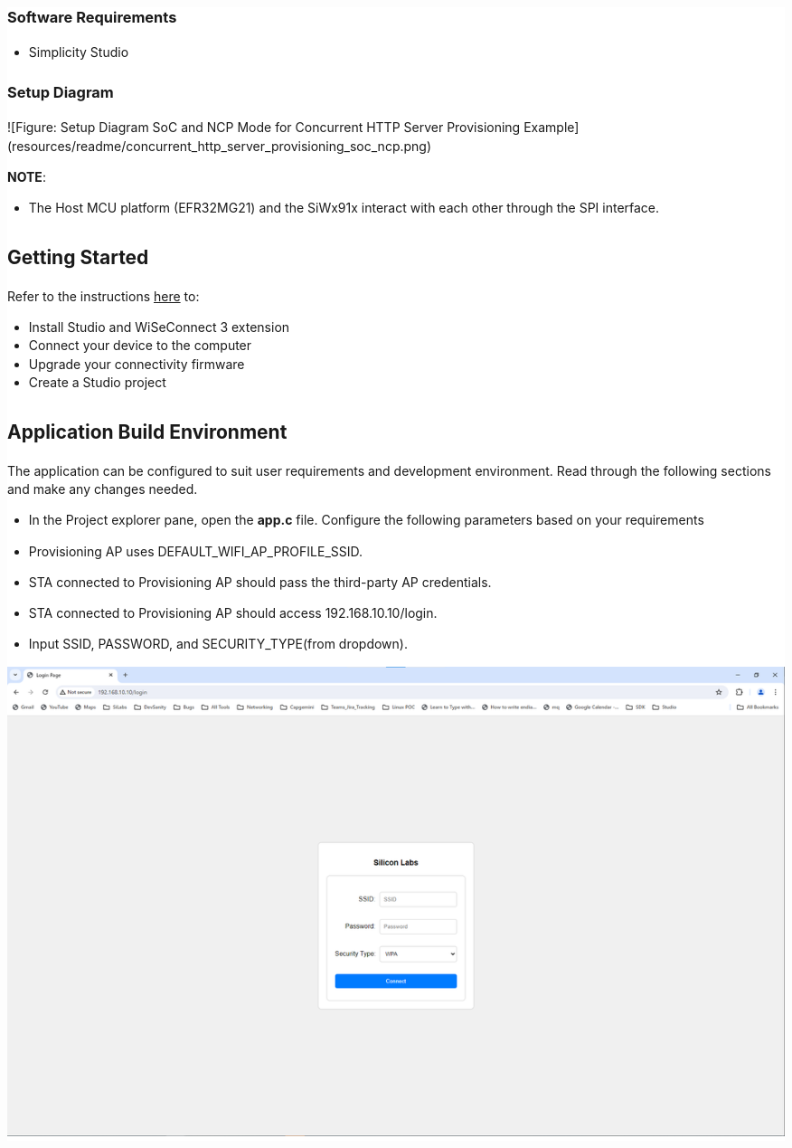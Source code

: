 ### Software Requirements

- Simplicity Studio

### Setup Diagram

![Figure: Setup Diagram SoC and NCP Mode for Concurrent HTTP Server Provisioning Example] (resources/readme/concurrent_http_server_provisioning_soc_ncp.png)

**NOTE**:

- The Host MCU platform (EFR32MG21) and the SiWx91x interact with each other through the SPI interface.

## Getting Started

Refer to the instructions [here](https://docs.silabs.com/wiseconnect/latest/wiseconnect-getting-started/) to:

- Install Studio and WiSeConnect 3 extension
- Connect your device to the computer
- Upgrade your connectivity firmware
- Create a Studio project

## Application Build Environment

The application can be configured to suit user requirements and development environment. Read through the following sections and make any changes needed.

- In the Project explorer pane, open the **app.c** file. Configure the following parameters based on your requirements

- Provisioning AP uses DEFAULT_WIFI_AP_PROFILE_SSID.

- STA connected to Provisioning AP should pass the third-party AP credentials.

- STA connected to Provisioning AP should access 192.168.10.10/login.

- Input SSID, PASSWORD, and SECURITY_TYPE(from dropdown).

![HTTP Webpage](resources/readme/HTTP_webpage.png)

